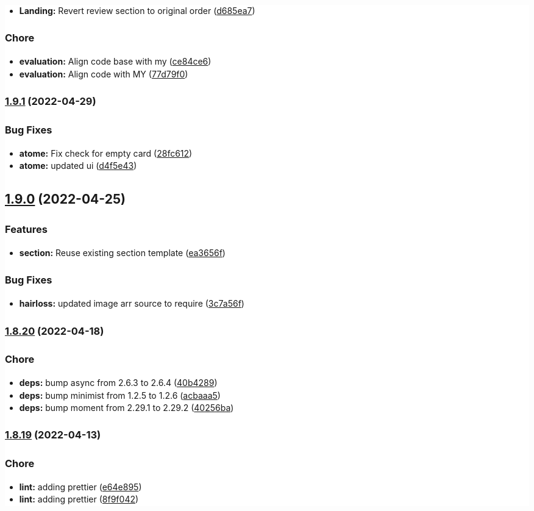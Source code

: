 - **Landing:** Revert review section to original order ([d685ea7](https://github.com/oragroup-team/andsons-frontend-sg/commit/d685ea7c9440fb4132e4526f1aa153dd246c9d10))

### Chore

- **evaluation:** Align code base with my ([ce84ce6](https://github.com/oragroup-team/andsons-frontend-sg/commit/ce84ce644060034d72dc560cee22fb172f2bcfa7))
- **evaluation:** Align code with MY ([77d79f0](https://github.com/oragroup-team/andsons-frontend-sg/commit/77d79f0c632bb6ce7dbe98025c83c739d7422143))

### [1.9.1](https://github.com/oragroup-team/andsons-frontend-sg/compare/v1.9.0...v1.9.1) (2022-04-29)

### Bug Fixes

- **atome:** Fix check for empty card ([28fc612](https://github.com/oragroup-team/andsons-frontend-sg/commit/28fc612c599eb69d7c2107ccc533087bc30dcd63))
- **atome:** updated ui ([d4f5e43](https://github.com/oragroup-team/andsons-frontend-sg/commit/d4f5e434e0ae887ff2bbd46ded382cc790168745))

## [1.9.0](https://github.com/oragroup-team/andsons-frontend-sg/compare/v1.8.20...v1.9.0) (2022-04-25)

### Features

- **section:** Reuse existing section template ([ea3656f](https://github.com/oragroup-team/andsons-frontend-sg/commit/ea3656f4f0c27b55d6f1dde7ee01dc5f6931132c))

### Bug Fixes

- **hairloss:** updated image arr source to require ([3c7a56f](https://github.com/oragroup-team/andsons-frontend-sg/commit/3c7a56fbcd2f562155e53004a7b28c09fee288c7))

### [1.8.20](https://github.com/oragroup-team/andsons-frontend-sg/compare/v1.8.19...v1.8.20) (2022-04-18)

### Chore

- **deps:** bump async from 2.6.3 to 2.6.4 ([40b4289](https://github.com/oragroup-team/andsons-frontend-sg/commit/40b428950b3f1b0d07bb97d04827676bb594bd6e))
- **deps:** bump minimist from 1.2.5 to 1.2.6 ([acbaaa5](https://github.com/oragroup-team/andsons-frontend-sg/commit/acbaaa59833cfdd376dc09f4ca953d48dca97b65))
- **deps:** bump moment from 2.29.1 to 2.29.2 ([40256ba](https://github.com/oragroup-team/andsons-frontend-sg/commit/40256ba2640abe6a238e2efdd7c094284d761b09))

### [1.8.19](https://github.com/oragroup-team/andsons-frontend-sg/compare/v1.8.18...v1.8.19) (2022-04-13)

### Chore

- **lint:** adding prettier ([e64e895](https://github.com/oragroup-team/andsons-frontend-sg/commit/e64e89528200e4f473222d1f3da9a56b4cfcf004))
- **lint:** adding prettier ([8f9f042](https://github.com/oragroup-team/andsons-frontend-sg/commit/8f9f042aac1006e5400ba98af23665fb73adef49))
